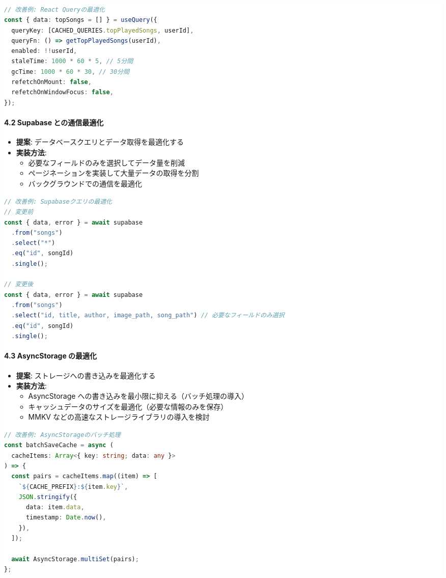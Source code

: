 ```typescript
// 改善例: React Queryの最適化
const { data: topSongs = [] } = useQuery({
  queryKey: [CACHED_QUERIES.topPlayedSongs, userId],
  queryFn: () => getTopPlayedSongs(userId),
  enabled: !!userId,
  staleTime: 1000 * 60 * 5, // 5分間
  gcTime: 1000 * 60 * 30, // 30分間
  refetchOnMount: false,
  refetchOnWindowFocus: false,
});
```

#### 4.2 Supabase との通信最適化

- **提案**: データベースクエリとデータ取得を最適化する
- **実装方法**:
  - 必要なフィールドのみを選択してデータ量を削減
  - ページネーションを実装して大量データの取得を分割
  - バックグラウンドでの通信を最適化

```typescript
// 改善例: Supabaseクエリの最適化
// 変更前
const { data, error } = await supabase
  .from("songs")
  .select("*")
  .eq("id", songId)
  .single();

// 変更後
const { data, error } = await supabase
  .from("songs")
  .select("id, title, author, image_path, song_path") // 必要なフィールドのみ選択
  .eq("id", songId)
  .single();
```

#### 4.3 AsyncStorage の最適化

- **提案**: ストレージへの書き込みを最適化する
- **実装方法**:
  - AsyncStorage への書き込みを最小限に抑える（バッチ処理の導入）
  - キャッシュデータのサイズを最適化（必要な情報のみを保存）
  - MMKV などの高速なストレージライブラリの導入を検討

```typescript
// 改善例: AsyncStorageのバッチ処理
const batchSaveCache = async (
  cacheItems: Array<{ key: string; data: any }>
) => {
  const pairs = cacheItems.map((item) => [
    `${CACHE_PREFIX}:${item.key}`,
    JSON.stringify({
      data: item.data,
      timestamp: Date.now(),
    }),
  ]);

  await AsyncStorage.multiSet(pairs);
};
```
